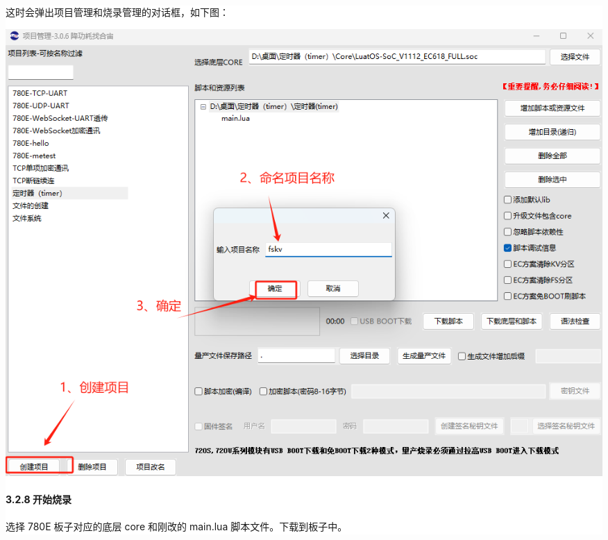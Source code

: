 这时会弹出项目管理和烧录管理的对话框，如下图：

![](image/YcN9bgA2Gongyex54gVc5n14nYQ.png)

#### 3.2.8 **开始烧录**

选择 780E 板子对应的底层 core 和刚改的 main.lua 脚本文件。下载到板子中。
